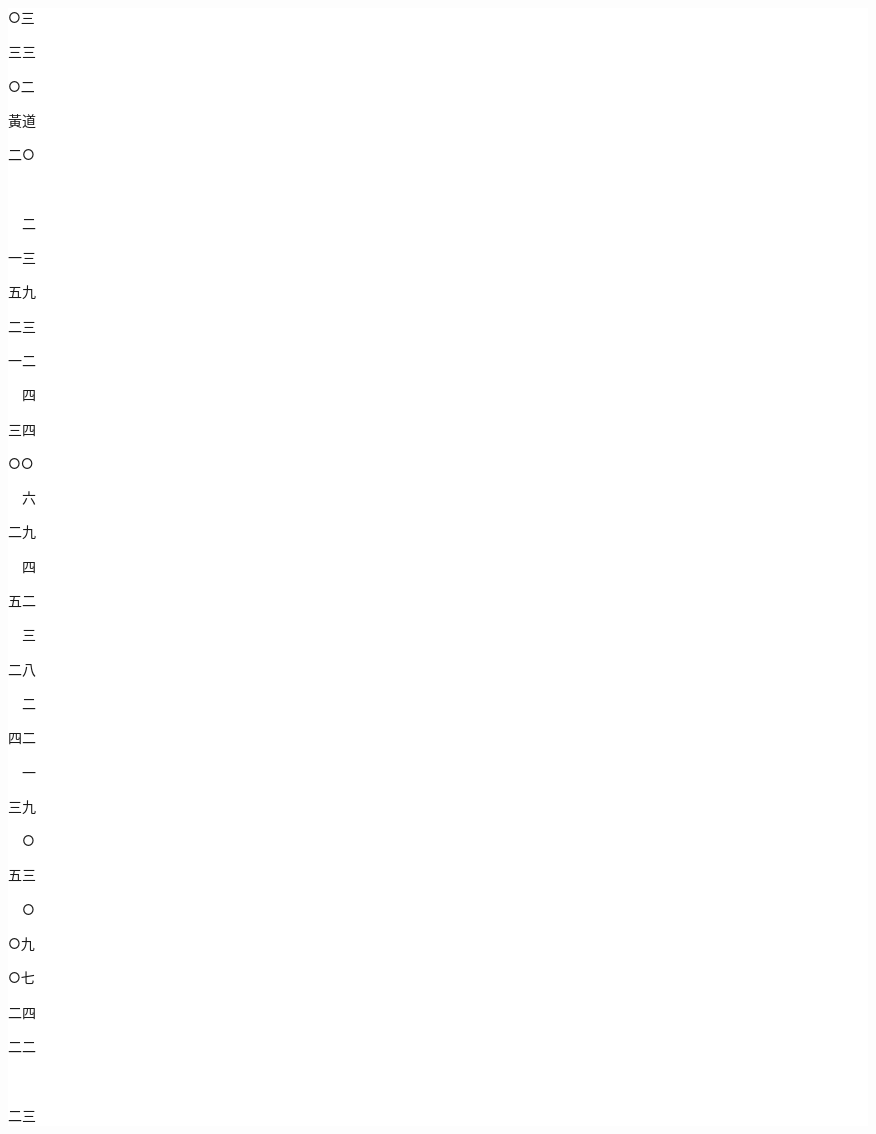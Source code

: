 ○三

三三

○二

黃道

二○

&nbsp;

　二

一三

五九

二三

一二

　四

三四

○○

　六

二九

　四

五二

　三

二八

　二

四二

　一

三九

　○

五三

　○

○九

○七

二四

二二

&nbsp;

二三
